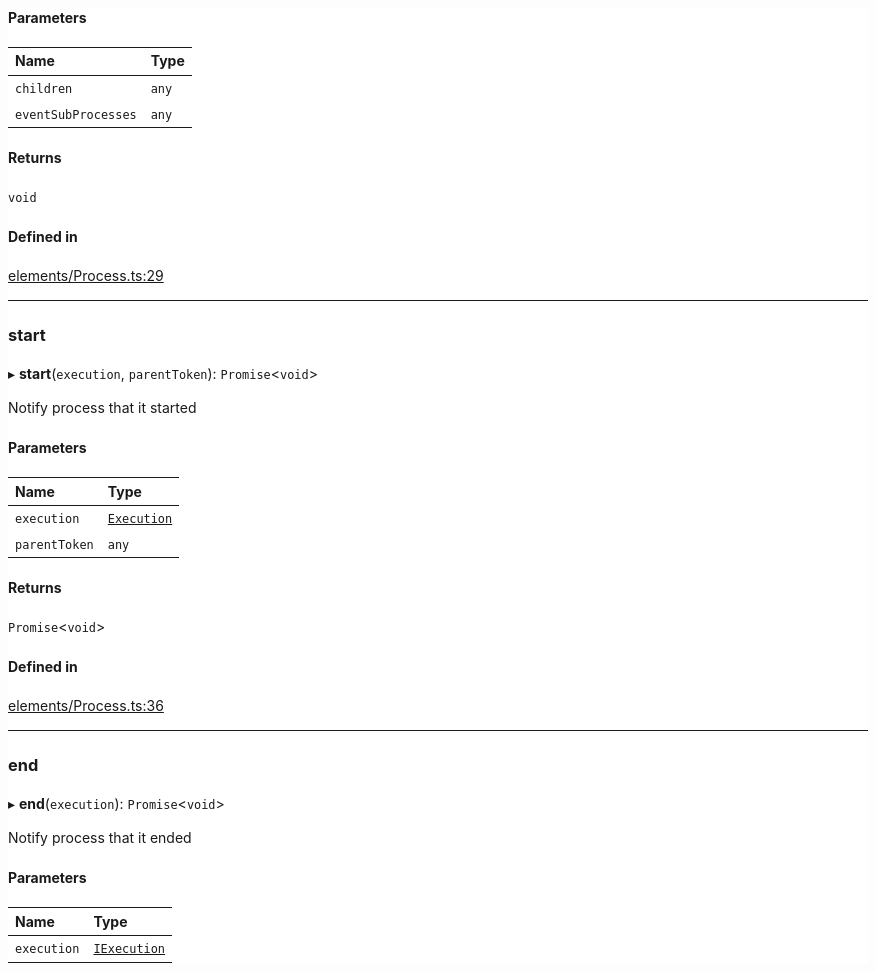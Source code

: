 #### Parameters

| Name | Type |
| :------ | :------ |
| `children` | `any` |
| `eventSubProcesses` | `any` |

#### Returns

`void`

#### Defined in

[elements/Process.ts:29](https://github.com/bpmnServer/bpmn-server/blob/2a5d20f/src/elements/Process.ts#L29)

___

### start

▸ **start**(`execution`, `parentToken`): `Promise`\<`void`\>

Notify process that it started

#### Parameters

| Name | Type |
| :------ | :------ |
| `execution` | [`Execution`](Execution.md) |
| `parentToken` | `any` |

#### Returns

`Promise`\<`void`\>

#### Defined in

[elements/Process.ts:36](https://github.com/bpmnServer/bpmn-server/blob/2a5d20f/src/elements/Process.ts#L36)

___

### end

▸ **end**(`execution`): `Promise`\<`void`\>

Notify process that it ended

#### Parameters

| Name | Type |
| :------ | :------ |
| `execution` | [`IExecution`](../interfaces/IExecution.md) |
